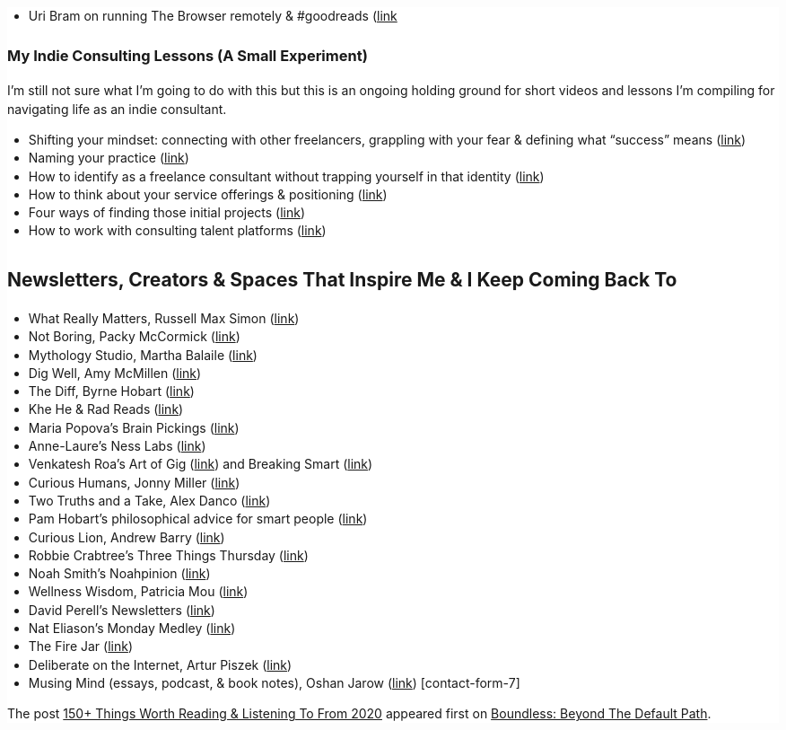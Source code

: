 - Uri Bram on running The Browser remotely & #goodreads ([link](https://anchor.fm/boundless-reimagine-future-work/episodes/Curating-Goodreads-Remotely-Uri-Bram--CEO-of-The-Browser-eo63h5)

### My Indie Consulting Lessons (A Small Experiment)

I’m still not sure what I’m going to do with this but this is an ongoing holding ground for short videos and lessons I’m compiling for navigating life as an indie consultant.

- Shifting your mindset: connecting with other freelancers, grappling with your fear & defining what “success” means ([link](https://indieconsultant.co/three-things-to-help-you-shift-your-mindset-before-taking-the-leap))
- Naming your practice ([link](https://indieconsultant.co/how-do-you-pick-a-name-for-your-consulting-practice/))
- How to identify as a freelance consultant without trapping yourself in that identity ([link](https://indieconsultant.co/how-to-identify-as-a-freelancer-without-getting-trapped/))
- How to think about your service offerings & positioning ([link](https://indieconsultant.co/how-to-think-about-your-service-offerings/))
- Four ways of finding those initial projects ([link](https://indieconsultant.co/four-ways-new-projects/))
- How to work with consulting talent platforms ([link](https://indieconsultant.co/how-to-work-with-freelance-consulting-platforms/))

## **Newsletters, Creators & Spaces That Inspire Me & I Keep Coming Back To**

- What Really Matters, Russell Max Simon ([link](https://www.russellmaxsimon.com/))
- Not Boring, Packy McCormick ([link](https://notboring.substack.com/))
- Mythology Studio, Martha Balaile ([link](https://www.mythologystudio.com/))
- Dig Well, Amy McMillen ([link](https://digwell.substack.com/))
- The Diff, Byrne Hobart ([link](https://diff.substack.com/))
- Khe He & Rad Reads ([link](https://radreads.co/))
- Maria Popova’s Brain Pickings ([link](https://www.brainpickings.org/))
- Anne-Laure’s Ness Labs ([link](https://nesslabs.com/))
- Venkatesh Roa’s Art of Gig ([link](https://artofgig.substack.com/)) and Breaking Smart ([link](https://breakingsmart.substack.com/))
- Curious Humans, Jonny Miller ([link](https://newsletter.curioushumans.com/))
- Two Truths and a Take, Alex Danco ([link](https://danco.substack.com/))
- Pam Hobart’s philosophical advice for smart people ([link](https://www.pamelajhobart.com/))
- Curious Lion, Andrew Barry ([link](https://curiouslionlearning.com/))
- Robbie Crabtree’s Three Things Thursday ([link](https://robbiecrab.substack.com/))
- Noah Smith’s Noahpinion ([link](https://noahpinion.substack.com/))
- Wellness Wisdom, Patricia Mou ([link](https://wellnesswisdom.substack.com/))
- David Perell’s Newsletters ([link](https://perell.com/newsletter/))
- Nat Eliason’s Monday Medley ([link](https://www.nateliason.com/join))
- The Fire Jar ([link](https://www.thefirejar.com/))
- Deliberate on the Internet, Artur Piszek ([link](https://deliber.at/))
- Musing Mind (essays, podcast, & book notes), Oshan Jarow ([link](https://musingmind.org/podcasts/ben-hunnicutt))
[contact-form-7]

The post [150+ Things Worth Reading & Listening To From 2020](https://think-boundless.com/2020-reading-recommendations/) appeared first on [Boundless: Beyond The Default Path](https://think-boundless.com).
